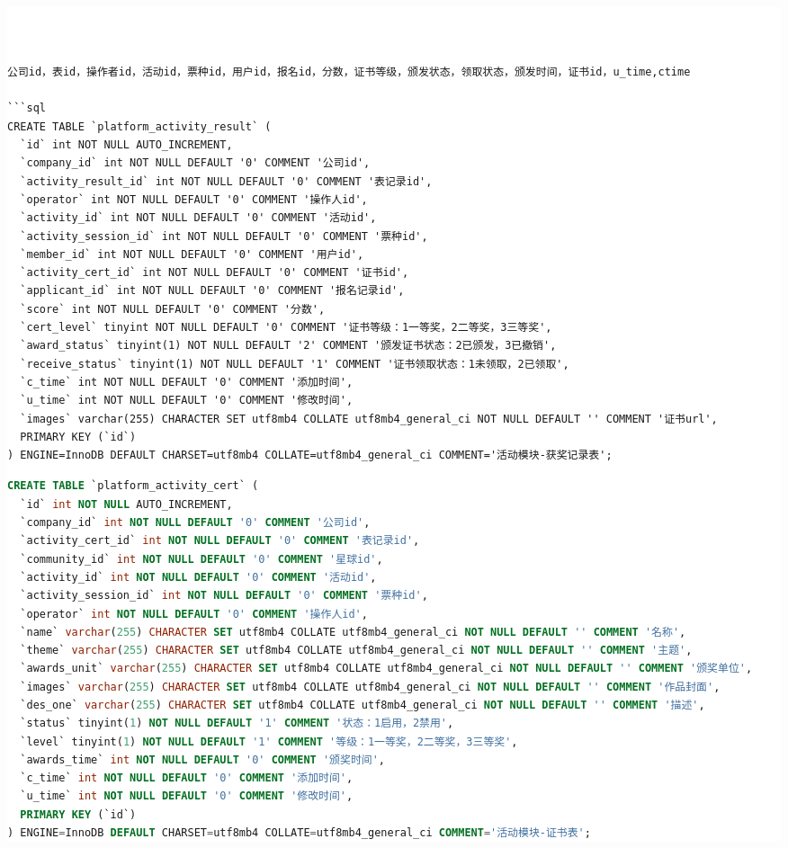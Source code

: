 ```



公司id，表id，操作者id，活动id，票种id，用户id，报名id，分数，证书等级，颁发状态，领取状态，颁发时间，证书id，u_time,ctime

```sql
CREATE TABLE `platform_activity_result` (
  `id` int NOT NULL AUTO_INCREMENT,
  `company_id` int NOT NULL DEFAULT '0' COMMENT '公司id',
  `activity_result_id` int NOT NULL DEFAULT '0' COMMENT '表记录id',
  `operator` int NOT NULL DEFAULT '0' COMMENT '操作人id',
  `activity_id` int NOT NULL DEFAULT '0' COMMENT '活动id',
  `activity_session_id` int NOT NULL DEFAULT '0' COMMENT '票种id',
  `member_id` int NOT NULL DEFAULT '0' COMMENT '用户id',
  `activity_cert_id` int NOT NULL DEFAULT '0' COMMENT '证书id',
  `applicant_id` int NOT NULL DEFAULT '0' COMMENT '报名记录id',
  `score` int NOT NULL DEFAULT '0' COMMENT '分数',
  `cert_level` tinyint NOT NULL DEFAULT '0' COMMENT '证书等级：1一等奖，2二等奖，3三等奖',
  `award_status` tinyint(1) NOT NULL DEFAULT '2' COMMENT '颁发证书状态：2已颁发，3已撤销',
  `receive_status` tinyint(1) NOT NULL DEFAULT '1' COMMENT '证书领取状态：1未领取，2已领取',
  `c_time` int NOT NULL DEFAULT '0' COMMENT '添加时间',
  `u_time` int NOT NULL DEFAULT '0' COMMENT '修改时间',
  `images` varchar(255) CHARACTER SET utf8mb4 COLLATE utf8mb4_general_ci NOT NULL DEFAULT '' COMMENT '证书url',
  PRIMARY KEY (`id`)
) ENGINE=InnoDB DEFAULT CHARSET=utf8mb4 COLLATE=utf8mb4_general_ci COMMENT='活动模块-获奖记录表';
```



```sql
CREATE TABLE `platform_activity_cert` (
  `id` int NOT NULL AUTO_INCREMENT,
  `company_id` int NOT NULL DEFAULT '0' COMMENT '公司id',
  `activity_cert_id` int NOT NULL DEFAULT '0' COMMENT '表记录id',
  `community_id` int NOT NULL DEFAULT '0' COMMENT '星球id',
  `activity_id` int NOT NULL DEFAULT '0' COMMENT '活动id',
  `activity_session_id` int NOT NULL DEFAULT '0' COMMENT '票种id',
  `operator` int NOT NULL DEFAULT '0' COMMENT '操作人id',
  `name` varchar(255) CHARACTER SET utf8mb4 COLLATE utf8mb4_general_ci NOT NULL DEFAULT '' COMMENT '名称',
  `theme` varchar(255) CHARACTER SET utf8mb4 COLLATE utf8mb4_general_ci NOT NULL DEFAULT '' COMMENT '主题',
  `awards_unit` varchar(255) CHARACTER SET utf8mb4 COLLATE utf8mb4_general_ci NOT NULL DEFAULT '' COMMENT '颁奖单位',
  `images` varchar(255) CHARACTER SET utf8mb4 COLLATE utf8mb4_general_ci NOT NULL DEFAULT '' COMMENT '作品封面',
  `des_one` varchar(255) CHARACTER SET utf8mb4 COLLATE utf8mb4_general_ci NOT NULL DEFAULT '' COMMENT '描述',
  `status` tinyint(1) NOT NULL DEFAULT '1' COMMENT '状态：1启用，2禁用',
  `level` tinyint(1) NOT NULL DEFAULT '1' COMMENT '等级：1一等奖，2二等奖，3三等奖',
  `awards_time` int NOT NULL DEFAULT '0' COMMENT '颁奖时间',
  `c_time` int NOT NULL DEFAULT '0' COMMENT '添加时间',
  `u_time` int NOT NULL DEFAULT '0' COMMENT '修改时间',
  PRIMARY KEY (`id`)
) ENGINE=InnoDB DEFAULT CHARSET=utf8mb4 COLLATE=utf8mb4_general_ci COMMENT='活动模块-证书表';
```

